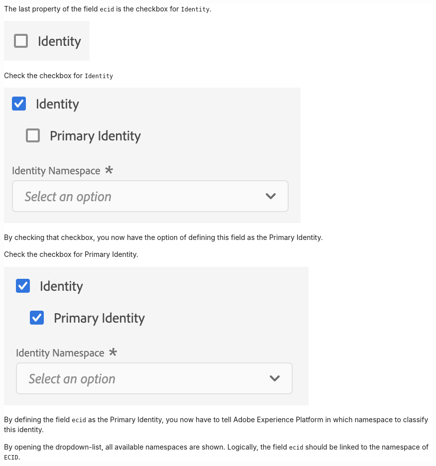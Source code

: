 The last property of the field ```ecid``` is the checkbox for ```Identity```.

![Data Ingestion](./images/idfield.png)

Check the checkbox for ```Identity```

![Data Ingestion](./images/idfieldchecked.png)

By checking that checkbox, you now have the option of defining this field as the Primary Identity.

Check the checkbox for Primary Identity.

![Data Ingestion](./images/pidfieldchecked.png)

By defining the field ```ecid``` as the Primary Identity, you now have to tell Adobe Experience Platform in which namespace to classify this identity.

By opening the dropdown-list, all available namespaces are shown. Logically, the field ```ecid``` should be linked to the namespace of ```ECID```.
